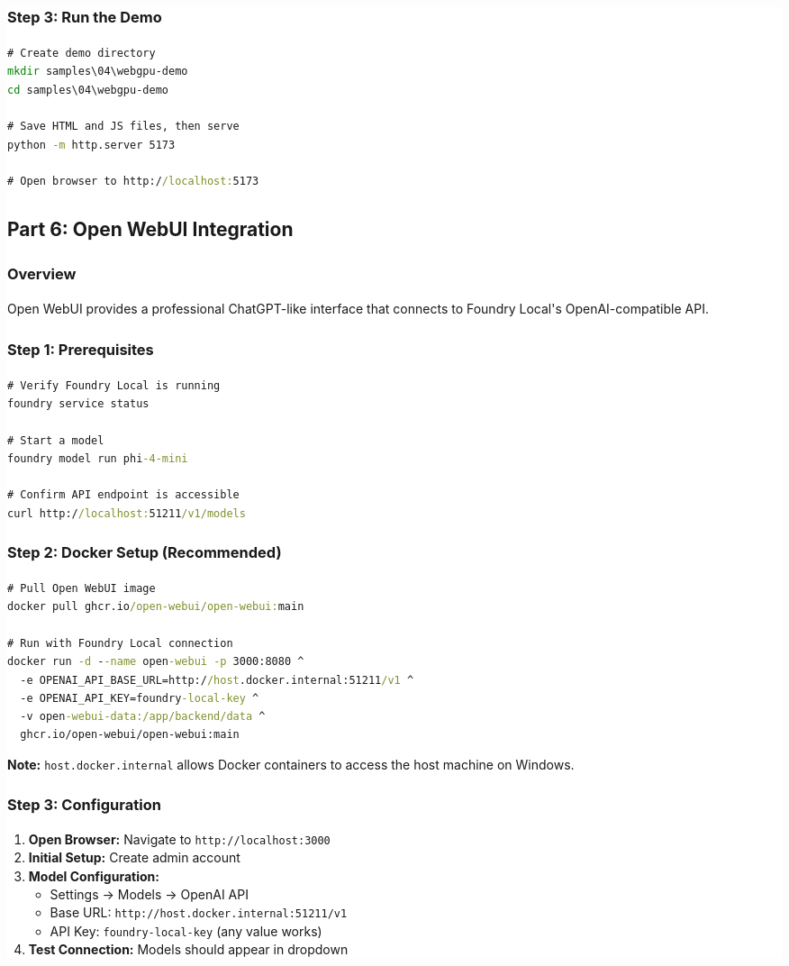 ### Step 3: Run the Demo

```cmd
# Create demo directory
mkdir samples\04\webgpu-demo
cd samples\04\webgpu-demo

# Save HTML and JS files, then serve
python -m http.server 5173

# Open browser to http://localhost:5173
```

## Part 6: Open WebUI Integration

### Overview

Open WebUI provides a professional ChatGPT-like interface that connects to Foundry Local's OpenAI-compatible API.

### Step 1: Prerequisites

```cmd
# Verify Foundry Local is running
foundry service status

# Start a model
foundry model run phi-4-mini

# Confirm API endpoint is accessible
curl http://localhost:51211/v1/models
```

### Step 2: Docker Setup (Recommended)

```cmd
# Pull Open WebUI image
docker pull ghcr.io/open-webui/open-webui:main

# Run with Foundry Local connection
docker run -d --name open-webui -p 3000:8080 ^
  -e OPENAI_API_BASE_URL=http://host.docker.internal:51211/v1 ^
  -e OPENAI_API_KEY=foundry-local-key ^
  -v open-webui-data:/app/backend/data ^
  ghcr.io/open-webui/open-webui:main
```

**Note:** `host.docker.internal` allows Docker containers to access the host machine on Windows.

### Step 3: Configuration

1. **Open Browser:** Navigate to `http://localhost:3000`
2. **Initial Setup:** Create admin account
3. **Model Configuration:**
   - Settings → Models → OpenAI API  
   - Base URL: `http://host.docker.internal:51211/v1`
   - API Key: `foundry-local-key` (any value works)
4. **Test Connection:** Models should appear in dropdown
